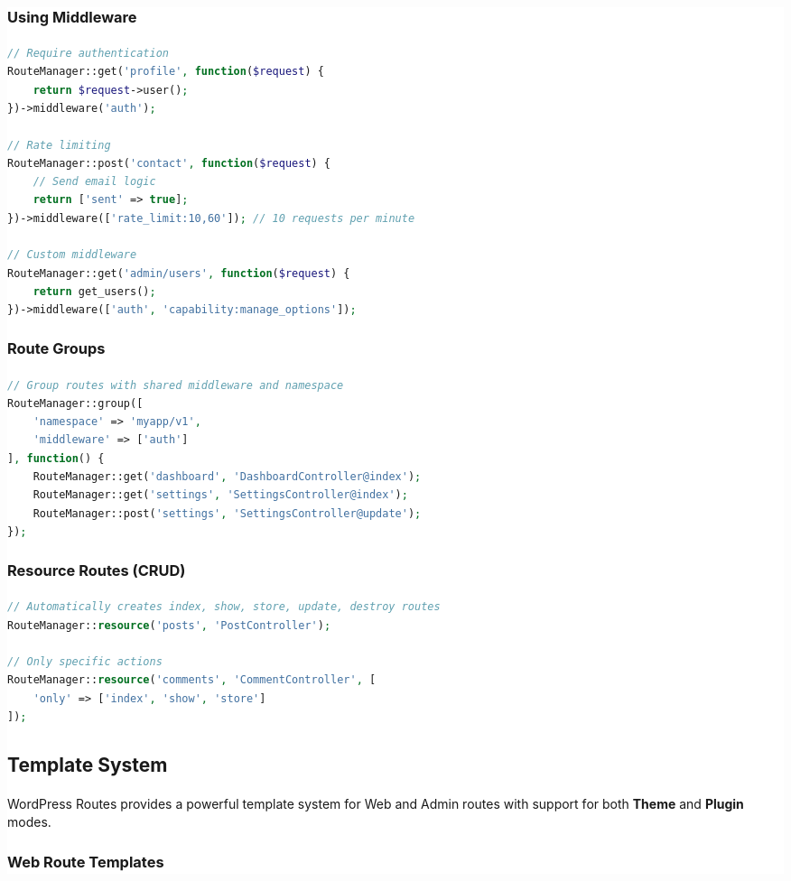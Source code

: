 ### Using Middleware

```php
// Require authentication
RouteManager::get('profile', function($request) {
    return $request->user();
})->middleware('auth');

// Rate limiting
RouteManager::post('contact', function($request) {
    // Send email logic
    return ['sent' => true];
})->middleware(['rate_limit:10,60']); // 10 requests per minute

// Custom middleware
RouteManager::get('admin/users', function($request) {
    return get_users();
})->middleware(['auth', 'capability:manage_options']);
```

### Route Groups

```php
// Group routes with shared middleware and namespace
RouteManager::group([
    'namespace' => 'myapp/v1',
    'middleware' => ['auth']
], function() {
    RouteManager::get('dashboard', 'DashboardController@index');
    RouteManager::get('settings', 'SettingsController@index');
    RouteManager::post('settings', 'SettingsController@update');
});
```

### Resource Routes (CRUD)

```php
// Automatically creates index, show, store, update, destroy routes
RouteManager::resource('posts', 'PostController');

// Only specific actions
RouteManager::resource('comments', 'CommentController', [
    'only' => ['index', 'show', 'store']
]);
```

## Template System

WordPress Routes provides a powerful template system for Web and Admin routes with support for both **Theme** and **Plugin** modes.

### Web Route Templates
